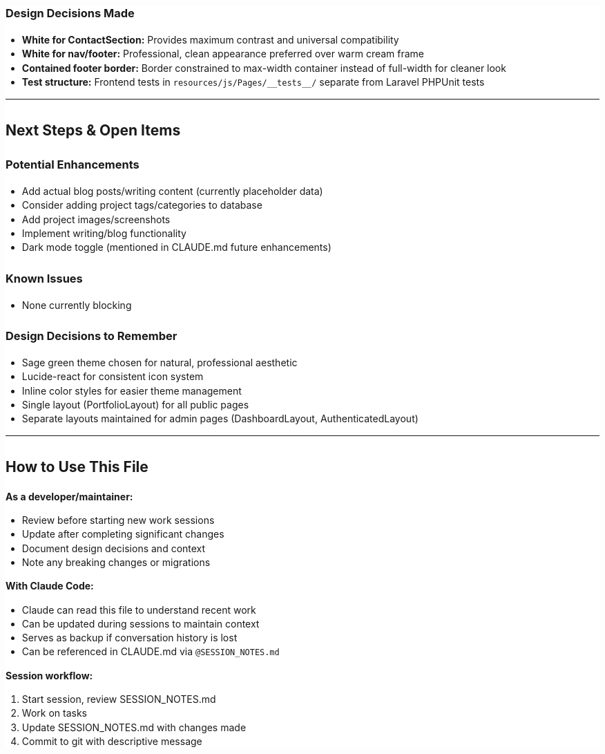 ### Design Decisions Made
- **White for ContactSection:** Provides maximum contrast and universal compatibility
- **White for nav/footer:** Professional, clean appearance preferred over warm cream frame
- **Contained footer border:** Border constrained to max-width container instead of full-width for cleaner look
- **Test structure:** Frontend tests in `resources/js/Pages/__tests__/` separate from Laravel PHPUnit tests

---

## Next Steps & Open Items

### Potential Enhancements
- Add actual blog posts/writing content (currently placeholder data)
- Consider adding project tags/categories to database
- Add project images/screenshots
- Implement writing/blog functionality
- Dark mode toggle (mentioned in CLAUDE.md future enhancements)

### Known Issues
- None currently blocking

### Design Decisions to Remember
- Sage green theme chosen for natural, professional aesthetic
- Lucide-react for consistent icon system
- Inline color styles for easier theme management
- Single layout (PortfolioLayout) for all public pages
- Separate layouts maintained for admin pages (DashboardLayout, AuthenticatedLayout)

---

## How to Use This File

**As a developer/maintainer:**
- Review before starting new work sessions
- Update after completing significant changes
- Document design decisions and context
- Note any breaking changes or migrations

**With Claude Code:**
- Claude can read this file to understand recent work
- Can be updated during sessions to maintain context
- Serves as backup if conversation history is lost
- Can be referenced in CLAUDE.md via `@SESSION_NOTES.md`

**Session workflow:**
1. Start session, review SESSION_NOTES.md
2. Work on tasks
3. Update SESSION_NOTES.md with changes made
4. Commit to git with descriptive message
